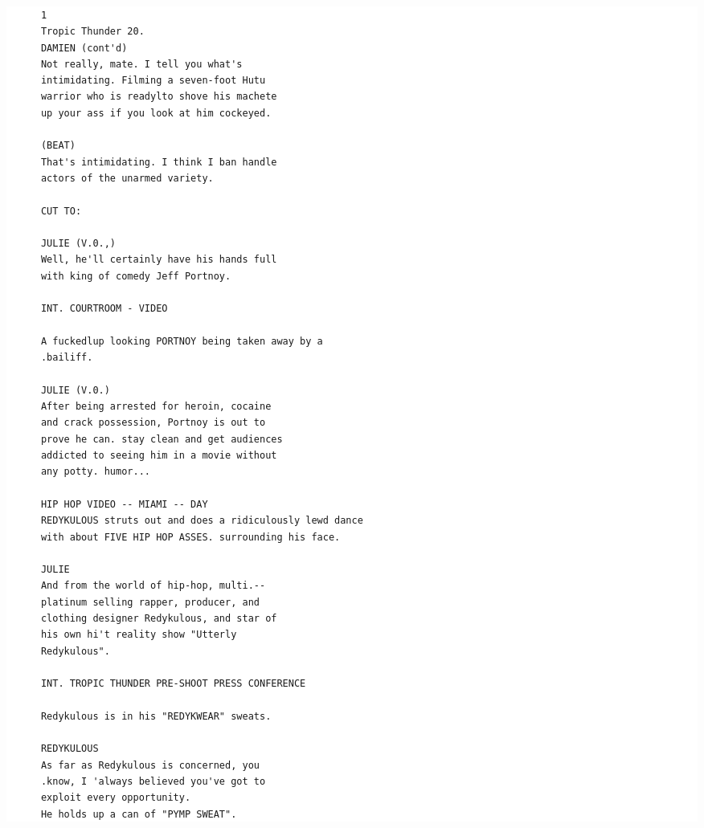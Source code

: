           

          

          

          

          1
          Tropic Thunder 20.
          DAMIEN (cont'd)
          Not really, mate. I tell you what's
          intimidating. Filming a seven-foot Hutu
          warrior who is readylto shove his machete
          up your ass if you look at him cockeyed.

          (BEAT)
          That's intimidating. I think I ban handle
          actors of the unarmed variety.

          CUT TO:

          JULIE (V.0.,)
          Well, he'll certainly have his hands full
          with king of comedy Jeff Portnoy.

          INT. COURTROOM - VIDEO

          A fuckedlup looking PORTNOY being taken away by a
          .bailiff.

          JULIE (V.0.)
          After being arrested for heroin, cocaine
          and crack possession, Portnoy is out to
          prove he can. stay clean and get audiences
          addicted to seeing him in a movie without
          any potty. humor...

          HIP HOP VIDEO -- MIAMI -- DAY
          REDYKULOUS struts out and does a ridiculously lewd dance
          with about FIVE HIP HOP ASSES. surrounding his face.

          JULIE
          And from the world of hip-hop, multi.--
          platinum selling rapper, producer, and
          clothing designer Redykulous, and star of
          his own hi't reality show "Utterly
          Redykulous".

          INT. TROPIC THUNDER PRE-SHOOT PRESS CONFERENCE

          Redykulous is in his "REDYKWEAR" sweats.

          REDYKULOUS
          As far as Redykulous is concerned, you
          .know, I 'always believed you've got to
          exploit every opportunity.
          He holds up a can of "PYMP SWEAT".

          
